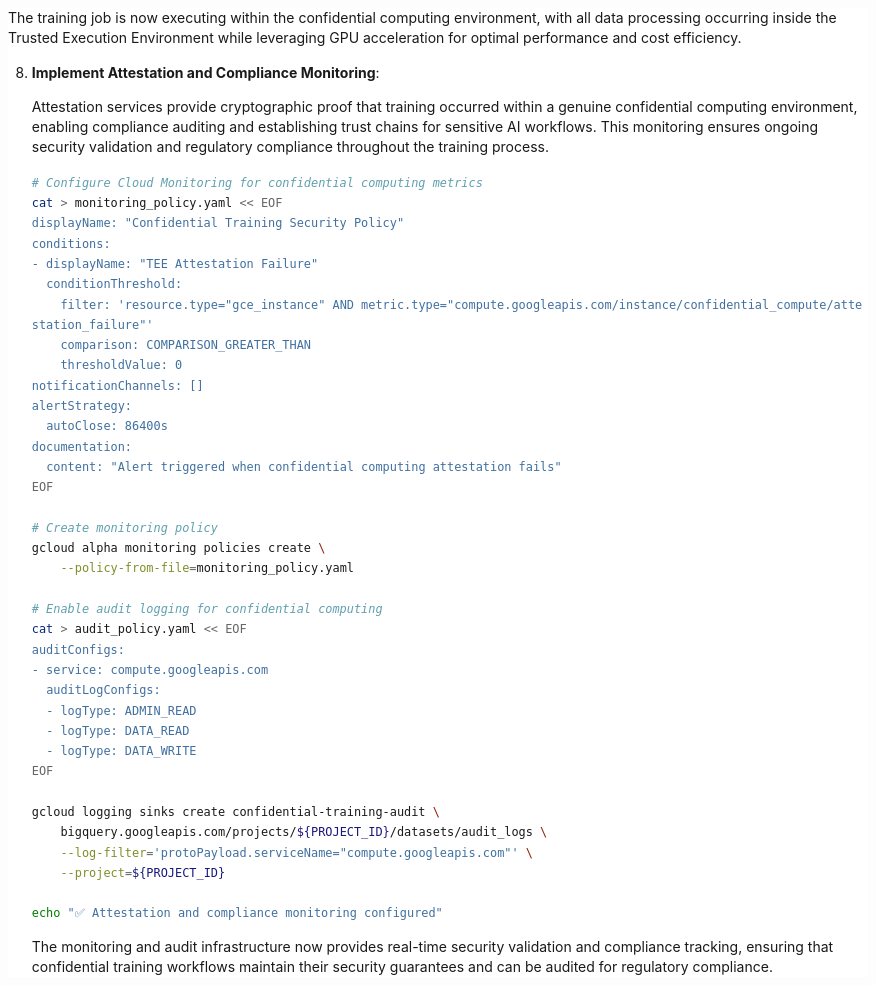    The training job is now executing within the confidential computing environment, with all data processing occurring inside the Trusted Execution Environment while leveraging GPU acceleration for optimal performance and cost efficiency.

8. **Implement Attestation and Compliance Monitoring**:

   Attestation services provide cryptographic proof that training occurred within a genuine confidential computing environment, enabling compliance auditing and establishing trust chains for sensitive AI workflows. This monitoring ensures ongoing security validation and regulatory compliance throughout the training process.

   ```bash
   # Configure Cloud Monitoring for confidential computing metrics
   cat > monitoring_policy.yaml << EOF
   displayName: "Confidential Training Security Policy"
   conditions:
   - displayName: "TEE Attestation Failure"
     conditionThreshold:
       filter: 'resource.type="gce_instance" AND metric.type="compute.googleapis.com/instance/confidential_compute/attestation_failure"'
       comparison: COMPARISON_GREATER_THAN
       thresholdValue: 0
   notificationChannels: []
   alertStrategy:
     autoClose: 86400s
   documentation:
     content: "Alert triggered when confidential computing attestation fails"
   EOF
   
   # Create monitoring policy
   gcloud alpha monitoring policies create \
       --policy-from-file=monitoring_policy.yaml
   
   # Enable audit logging for confidential computing
   cat > audit_policy.yaml << EOF
   auditConfigs:
   - service: compute.googleapis.com
     auditLogConfigs:
     - logType: ADMIN_READ
     - logType: DATA_READ
     - logType: DATA_WRITE
   EOF
   
   gcloud logging sinks create confidential-training-audit \
       bigquery.googleapis.com/projects/${PROJECT_ID}/datasets/audit_logs \
       --log-filter='protoPayload.serviceName="compute.googleapis.com"' \
       --project=${PROJECT_ID}
   
   echo "✅ Attestation and compliance monitoring configured"
   ```

   The monitoring and audit infrastructure now provides real-time security validation and compliance tracking, ensuring that confidential training workflows maintain their security guarantees and can be audited for regulatory compliance.
